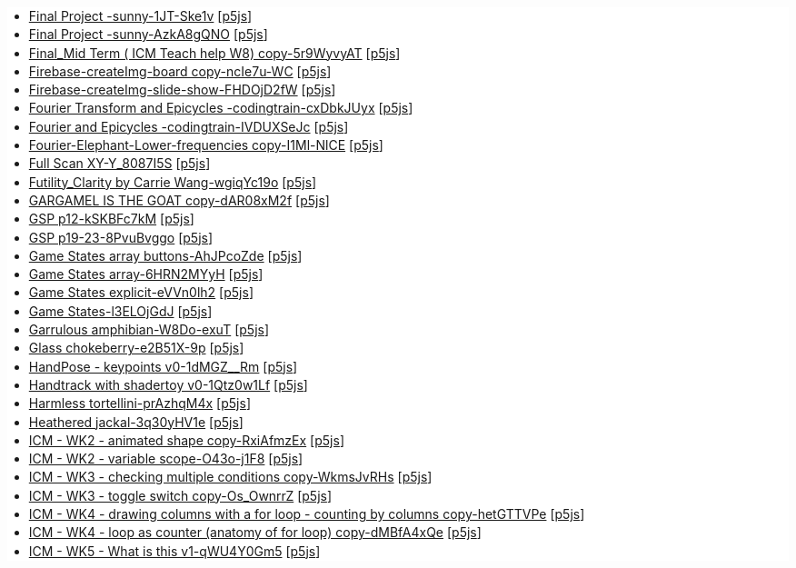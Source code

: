 - [Final Project -sunny-1JT-Ske1v](./p5projects/Final%20Project%20-sunny-1JT-Ske1v) [[p5js](https://editor.p5js.org/jht9629-nyu/sketches/1JT-Ske1v)]
- [Final Project -sunny-AzkA8gQNO](./p5projects/Final%20Project%20-sunny-AzkA8gQNO) [[p5js](https://editor.p5js.org/jht9629-nyu/sketches/AzkA8gQNO)]
- [Final\_Mid Term ( ICM Teach help W8) copy-5r9WyvyAT](./p5projects/Final_Mid%20Term%20(%20ICM%20Teach%20help%20W8)%20copy-5r9WyvyAT) [[p5js](https://editor.p5js.org/jht9629-nyu/sketches/5r9WyvyAT)]
- [Firebase-createImg-board copy-ncIe7u-WC](./p5projects/Firebase-createImg-board%20copy-ncIe7u-WC) [[p5js](https://editor.p5js.org/jht9629-nyu/sketches/ncIe7u-WC)]
- [Firebase-createImg-slide-show-FHDOjD2fW](./p5projects/Firebase-createImg-slide-show-FHDOjD2fW) [[p5js](https://editor.p5js.org/jht9629-nyu/sketches/FHDOjD2fW)]
- [Fourier Transform and Epicycles -codingtrain-cxDbkJUyx](./p5projects/Fourier%20Transform%20and%20Epicycles%20-codingtrain-cxDbkJUyx) [[p5js](https://editor.p5js.org/jht9629-nyu/sketches/cxDbkJUyx)]
- [Fourier and Epicycles -codingtrain-IVDUXSeJc](./p5projects/Fourier%20and%20Epicycles%20-codingtrain-IVDUXSeJc) [[p5js](https://editor.p5js.org/jht9629-nyu/sketches/IVDUXSeJc)]
- [Fourier-Elephant-Lower-frequencies copy-I1Ml-NlCE](./p5projects/Fourier-Elephant-Lower-frequencies%20copy-I1Ml-NlCE) [[p5js](https://editor.p5js.org/jht9629-nyu/sketches/I1Ml-NlCE)]
- [Full Scan XY-Y\_8087I5S](./p5projects/Full%20Scan%20XY-Y_8087I5S) [[p5js](https://editor.p5js.org/jht9629-nyu/sketches/Y_8087I5S)]
- [Futility\_Clarity by Carrie Wang-wgiqYc19o](./p5projects/Futility_Clarity%20by%20Carrie%20Wang-wgiqYc19o) [[p5js](https://editor.p5js.org/jht9629-nyu/sketches/wgiqYc19o)]
- [GARGAMEL IS THE GOAT copy-dAR08xM2f](./p5projects/GARGAMEL%20IS%20THE%20GOAT%20copy-dAR08xM2f) [[p5js](https://editor.p5js.org/jht9629-nyu/sketches/dAR08xM2f)]
- [GSP p12-kSKBFc7kM](./p5projects/GSP%20p12-kSKBFc7kM) [[p5js](https://editor.p5js.org/jht9629-nyu/sketches/kSKBFc7kM)]
- [GSP p19-23-8PvuBvggo](./p5projects/GSP%20p19-23-8PvuBvggo) [[p5js](https://editor.p5js.org/jht9629-nyu/sketches/8PvuBvggo)]
- [Game States array buttons-AhJPcoZde](./p5projects/Game%20States%20array%20buttons-AhJPcoZde) [[p5js](https://editor.p5js.org/jht9629-nyu/sketches/AhJPcoZde)]
- [Game States array-6HRN2MYyH](./p5projects/Game%20States%20array-6HRN2MYyH) [[p5js](https://editor.p5js.org/jht9629-nyu/sketches/6HRN2MYyH)]
- [Game States explicit-eVVn0lh2](./p5projects/Game%20States%20explicit-eVVn0lh2) [[p5js](https://editor.p5js.org/jht9629-nyu/sketches/-eVVn0lh2)]
- [Game States-l3ELOjGdJ](./p5projects/Game%20States-l3ELOjGdJ) [[p5js](https://editor.p5js.org/jht9629-nyu/sketches/l3ELOjGdJ)]
- [Garrulous amphibian-W8Do-exuT](./p5projects/Garrulous%20amphibian-W8Do-exuT) [[p5js](https://editor.p5js.org/jht9629-nyu/sketches/W8Do-exuT)]
- [Glass chokeberry-e2B51X-9p](./p5projects/Glass%20chokeberry-e2B51X-9p) [[p5js](https://editor.p5js.org/jht9629-nyu/sketches/e2B51X-9p)]
- [HandPose - keypoints v0-1dMGZ\_\_Rm](./p5projects/HandPose%20-%20keypoints%20v0-1dMGZ__Rm) [[p5js](https://editor.p5js.org/jht9629-nyu/sketches/1dMGZ__Rm)]
- [Handtrack with shadertoy v0-1Qtz0w1Lf](./p5projects/Handtrack%20with%20shadertoy%20v0-1Qtz0w1Lf) [[p5js](https://editor.p5js.org/jht9629-nyu/sketches/1Qtz0w1Lf)]
- [Harmless tortellini-prAzhqM4x](./p5projects/Harmless%20tortellini-prAzhqM4x) [[p5js](https://editor.p5js.org/jht9629-nyu/sketches/prAzhqM4x)]
- [Heathered jackal-3q30yHV1e](./p5projects/Heathered%20jackal-3q30yHV1e) [[p5js](https://editor.p5js.org/jht9629-nyu/sketches/3q30yHV1e)]
- [ICM - WK2 - animated shape copy-RxiAfmzEx](./p5projects/ICM%20-%20WK2%20-%20animated%20shape%20copy-RxiAfmzEx) [[p5js](https://editor.p5js.org/jht9629-nyu/sketches/RxiAfmzEx)]
- [ICM - WK2 - variable scope-O43o-j1F8](./p5projects/ICM%20-%20WK2%20-%20variable%20scope-O43o-j1F8) [[p5js](https://editor.p5js.org/jht9629-nyu/sketches/O43o-j1F8)]
- [ICM - WK3 - checking multiple conditions copy-WkmsJvRHs](./p5projects/ICM%20-%20WK3%20-%20checking%20multiple%20conditions%20copy-WkmsJvRHs) [[p5js](https://editor.p5js.org/jht9629-nyu/sketches/WkmsJvRHs)]
- [ICM - WK3 - toggle switch copy-Os\_OwnrrZ](./p5projects/ICM%20-%20WK3%20-%20toggle%20switch%20copy-Os_OwnrrZ) [[p5js](https://editor.p5js.org/jht9629-nyu/sketches/Os_OwnrrZ)]
- [ICM - WK4 - drawing columns with a for loop - counting by columns copy-hetGTTVPe](./p5projects/ICM%20-%20WK4%20-%20drawing%20columns%20with%20a%20for%20loop%20-%20counting%20by%20columns%20copy-hetGTTVPe) [[p5js](https://editor.p5js.org/jht9629-nyu/sketches/hetGTTVPe)]
- [ICM - WK4 - loop as counter (anatomy of for loop) copy-dMBfA4xQe](./p5projects/ICM%20-%20WK4%20-%20loop%20as%20counter%20(anatomy%20of%20for%20loop)%20copy-dMBfA4xQe) [[p5js](https://editor.p5js.org/jht9629-nyu/sketches/dMBfA4xQe)]
- [ICM - WK5 - What is this v1-qWU4Y0Gm5](./p5projects/ICM%20-%20WK5%20-%20What%20is%20this%20v1-qWU4Y0Gm5) [[p5js](https://editor.p5js.org/jht9629-nyu/sketches/qWU4Y0Gm5)]